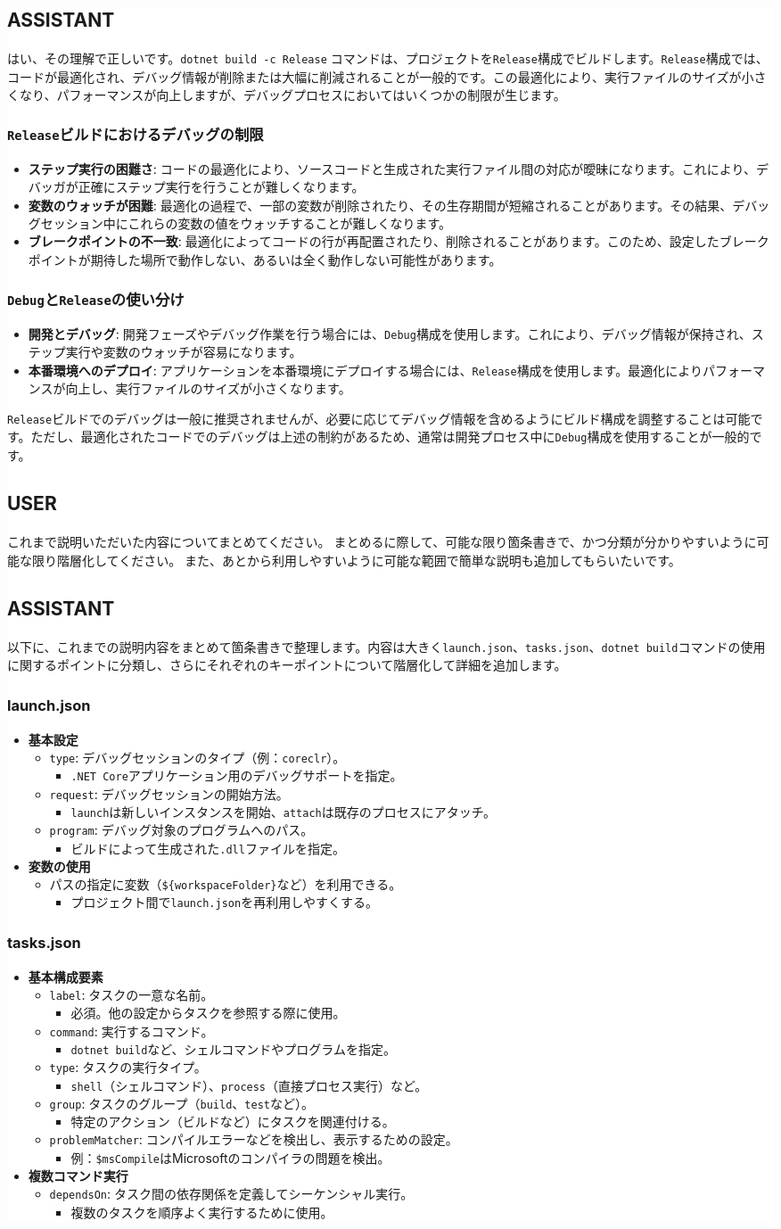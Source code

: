## ASSISTANT
はい、その理解で正しいです。`dotnet build -c Release` コマンドは、プロジェクトを`Release`構成でビルドします。`Release`構成では、コードが最適化され、デバッグ情報が削除または大幅に削減されることが一般的です。この最適化により、実行ファイルのサイズが小さくなり、パフォーマンスが向上しますが、デバッグプロセスにおいてはいくつかの制限が生じます。

### `Release`ビルドにおけるデバッグの制限

- **ステップ実行の困難さ**: コードの最適化により、ソースコードと生成された実行ファイル間の対応が曖昧になります。これにより、デバッガが正確にステップ実行を行うことが難しくなります。
- **変数のウォッチが困難**: 最適化の過程で、一部の変数が削除されたり、その生存期間が短縮されることがあります。その結果、デバッグセッション中にこれらの変数の値をウォッチすることが難しくなります。
- **ブレークポイントの不一致**: 最適化によってコードの行が再配置されたり、削除されることがあります。このため、設定したブレークポイントが期待した場所で動作しない、あるいは全く動作しない可能性があります。

### `Debug`と`Release`の使い分け

- **開発とデバッグ**: 開発フェーズやデバッグ作業を行う場合には、`Debug`構成を使用します。これにより、デバッグ情報が保持され、ステップ実行や変数のウォッチが容易になります。
- **本番環境へのデプロイ**: アプリケーションを本番環境にデプロイする場合には、`Release`構成を使用します。最適化によりパフォーマンスが向上し、実行ファイルのサイズが小さくなります。

`Release`ビルドでのデバッグは一般に推奨されませんが、必要に応じてデバッグ情報を含めるようにビルド構成を調整することは可能です。ただし、最適化されたコードでのデバッグは上述の制約があるため、通常は開発プロセス中に`Debug`構成を使用することが一般的です。

## USER
これまで説明いただいた内容についてまとめてください。
まとめるに際して、可能な限り箇条書きで、かつ分類が分かりやすいように可能な限り階層化してください。
また、あとから利用しやすいように可能な範囲で簡単な説明も追加してもらいたいです。

## ASSISTANT
以下に、これまでの説明内容をまとめて箇条書きで整理します。内容は大きく`launch.json`、`tasks.json`、`dotnet build`コマンドの使用に関するポイントに分類し、さらにそれぞれのキーポイントについて階層化して詳細を追加します。

### launch.json

- **基本設定**
  - `type`: デバッグセッションのタイプ（例：`coreclr`）。
    - `.NET Core`アプリケーション用のデバッグサポートを指定。
  - `request`: デバッグセッションの開始方法。
    - `launch`は新しいインスタンスを開始、`attach`は既存のプロセスにアタッチ。
  - `program`: デバッグ対象のプログラムへのパス。
    - ビルドによって生成された`.dll`ファイルを指定。
- **変数の使用**
  - パスの指定に変数（`${workspaceFolder}`など）を利用できる。
    - プロジェクト間で`launch.json`を再利用しやすくする。

### tasks.json

- **基本構成要素**
  - `label`: タスクの一意な名前。
    - 必須。他の設定からタスクを参照する際に使用。
  - `command`: 実行するコマンド。
    - `dotnet build`など、シェルコマンドやプログラムを指定。
  - `type`: タスクの実行タイプ。
    - `shell`（シェルコマンド）、`process`（直接プロセス実行）など。
  - `group`: タスクのグループ（`build`、`test`など）。
    - 特定のアクション（ビルドなど）にタスクを関連付ける。
  - `problemMatcher`: コンパイルエラーなどを検出し、表示するための設定。
    - 例：`$msCompile`はMicrosoftのコンパイラの問題を検出。
- **複数コマンド実行**
  - `dependsOn`: タスク間の依存関係を定義してシーケンシャル実行。
    - 複数のタスクを順序よく実行するために使用。
